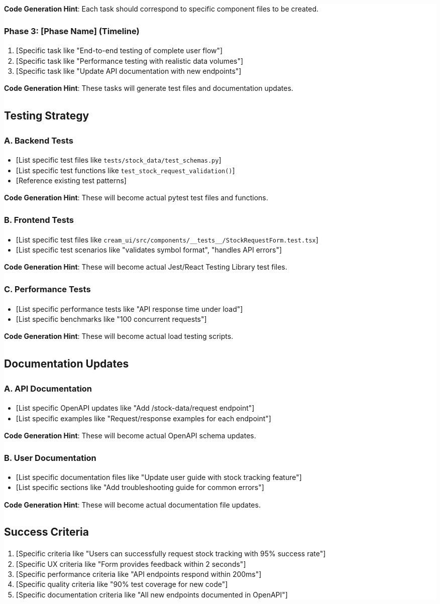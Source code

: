 **Code Generation Hint**: Each task should correspond to specific component files to be created.

### Phase 3: [Phase Name] (Timeline)
1. [Specific task like "End-to-end testing of complete user flow"]
2. [Specific task like "Performance testing with realistic data volumes"]
3. [Specific task like "Update API documentation with new endpoints"]

**Code Generation Hint**: These tasks will generate test files and documentation updates.

## Testing Strategy

### A. Backend Tests
- [List specific test files like `tests/stock_data/test_schemas.py`]
- [List specific test functions like `test_stock_request_validation()`]
- [Reference existing test patterns]

**Code Generation Hint**: These will become actual pytest test files and functions.

### B. Frontend Tests
- [List specific test files like `cream_ui/src/components/__tests__/StockRequestForm.test.tsx`]
- [List specific test scenarios like "validates symbol format", "handles API errors"]

**Code Generation Hint**: These will become actual Jest/React Testing Library test files.

### C. Performance Tests
- [List specific performance tests like "API response time under load"]
- [List specific benchmarks like "100 concurrent requests"]

**Code Generation Hint**: These will become actual load testing scripts.

## Documentation Updates

### A. API Documentation
- [List specific OpenAPI updates like "Add /stock-data/request endpoint"]
- [List specific examples like "Request/response examples for each endpoint"]

**Code Generation Hint**: These will become actual OpenAPI schema updates.

### B. User Documentation
- [List specific documentation files like "Update user guide with stock tracking feature"]
- [List specific sections like "Add troubleshooting guide for common errors"]

**Code Generation Hint**: These will become actual documentation file updates.

## Success Criteria

1. [Specific criteria like "Users can successfully request stock tracking with 95% success rate"]
2. [Specific UX criteria like "Form provides feedback within 2 seconds"]
3. [Specific performance criteria like "API endpoints respond within 200ms"]
4. [Specific quality criteria like "90% test coverage for new code"]
5. [Specific documentation criteria like "All new endpoints documented in OpenAPI"]
